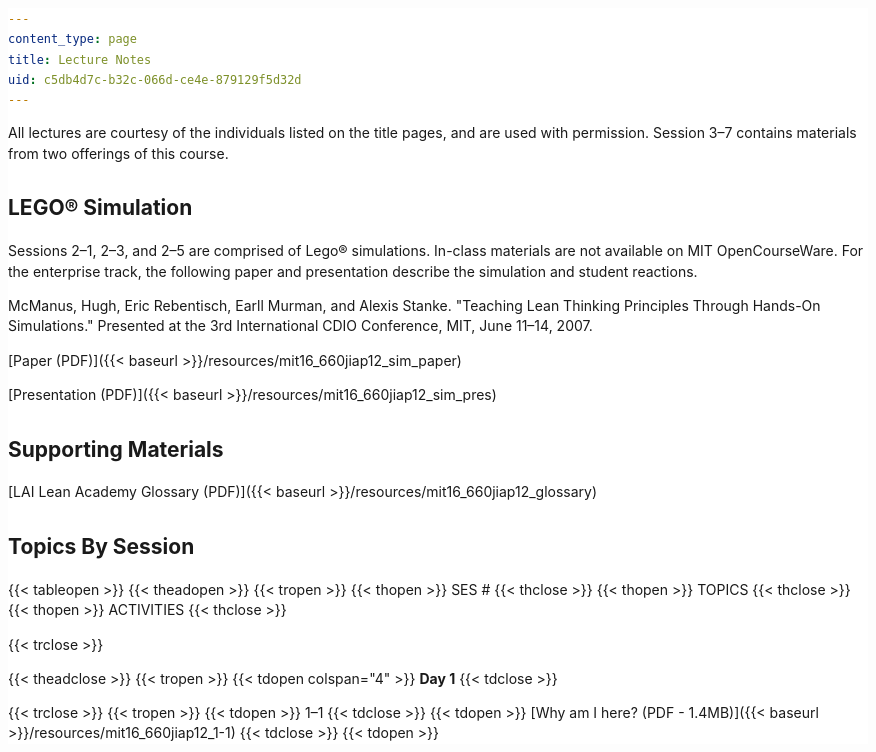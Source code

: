 ```yaml
---
content_type: page
title: Lecture Notes
uid: c5db4d7c-b32c-066d-ce4e-879129f5d32d
---
```


All lectures are courtesy of the individuals listed on the title pages, and are used with permission. Session 3–7 contains materials from two offerings of this course.

LEGO® Simulation
----------------

Sessions 2–1, 2–3, and 2–5 are comprised of Lego® simulations. In-class materials are not available on MIT OpenCourseWare. For the enterprise track, the following paper and presentation describe the simulation and student reactions.

McManus, Hugh, Eric Rebentisch, Earll Murman, and Alexis Stanke. "Teaching Lean Thinking Principles Through Hands-On Simulations." Presented at the 3rd International CDIO Conference, MIT, June 11–14, 2007.

[Paper (PDF)]({{< baseurl >}}/resources/mit16_660jiap12_sim_paper)

[Presentation (PDF)]({{< baseurl >}}/resources/mit16_660jiap12_sim_pres)

Supporting Materials
--------------------

[LAI Lean Academy Glossary (PDF)]({{< baseurl >}}/resources/mit16_660jiap12_glossary)

Topics By Session
-----------------

{{< tableopen >}}
{{< theadopen >}}
{{< tropen >}}
{{< thopen >}}
SES #
{{< thclose >}}
{{< thopen >}}
TOPICS
{{< thclose >}}
{{< thopen >}}
ACTIVITIES
{{< thclose >}}

{{< trclose >}}

{{< theadclose >}}
{{< tropen >}}
{{< tdopen colspan="4" >}}
**Day 1**
{{< tdclose >}}

{{< trclose >}}
{{< tropen >}}
{{< tdopen >}}
1–1
{{< tdclose >}}
{{< tdopen >}}
[Why am I here? (PDF - 1.4MB)]({{< baseurl >}}/resources/mit16_660jiap12_1-1)
{{< tdclose >}}
{{< tdopen >}}
